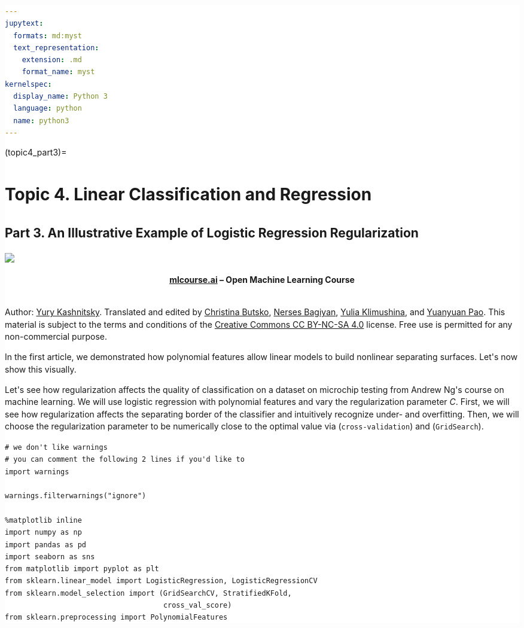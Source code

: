 ```yaml
---
jupytext:
  formats: md:myst
  text_representation:
    extension: .md
    format_name: myst
kernelspec:
  display_name: Python 3
  language: python
  name: python3
---
```


(topic4_part3)=


# Topic 4. Linear Classification and Regression
## Part 3. An Illustrative Example of Logistic Regression Regularization


<img src="https://habrastorage.org/webt/ia/m9/zk/iam9zkyzqebnf_okxipihkgjwnw.jpeg" />
    
**<center>[mlcourse.ai](https://mlcourse.ai) – Open Machine Learning Course** </center><br>

Author: [Yury Kashnitsky](https://yorko.github.io). Translated and edited by [Christina Butsko](https://www.linkedin.com/in/christinabutsko/), [Nerses Bagiyan](https://www.linkedin.com/in/nersesbagiyan/), [Yulia Klimushina](https://www.linkedin.com/in/yuliya-klimushina-7168a9139), and [Yuanyuan Pao](https://www.linkedin.com/in/yuanyuanpao/). This material is subject to the terms and conditions of the [Creative Commons CC BY-NC-SA 4.0](https://creativecommons.org/licenses/by-nc-sa/4.0/) license. Free use is permitted for any non-commercial purpose.

In the first article, we demonstrated how polynomial features allow linear models to build nonlinear separating surfaces. Let's now show this visually.

Let's see how regularization affects the quality of classification on a dataset on microchip testing from Andrew Ng's course on machine learning. We will use logistic regression with polynomial features and vary the regularization parameter $C$. First, we will see how regularization affects the separating border of the classifier and intuitively recognize under- and overfitting. Then, we will choose the regularization parameter to be numerically close to the optimal value via (`cross-validation`) and (`GridSearch`).


```{code-cell} ipython3
# we don't like warnings
# you can comment the following 2 lines if you'd like to
import warnings

warnings.filterwarnings("ignore")

%matplotlib inline
import numpy as np
import pandas as pd
import seaborn as sns
from matplotlib import pyplot as plt
from sklearn.linear_model import LogisticRegression, LogisticRegressionCV
from sklearn.model_selection import (GridSearchCV, StratifiedKFold,
                                     cross_val_score)
from sklearn.preprocessing import PolynomialFeatures
```

